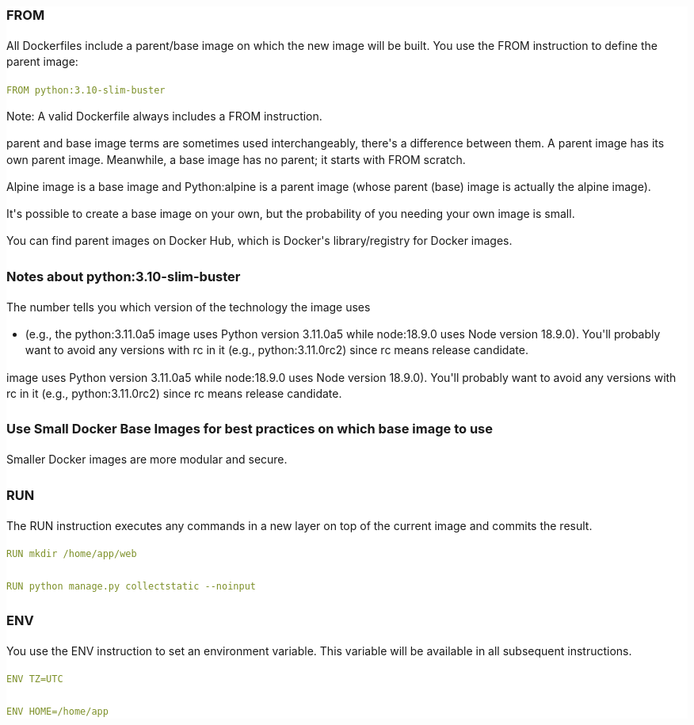 ### FROM

All Dockerfiles include a parent/base image on which the new image will be built. You use the FROM instruction to define the parent image:

```yaml
FROM python:3.10-slim-buster
```

Note: A valid Dockerfile always includes a FROM instruction.

parent and base image terms are sometimes used interchangeably, there's a difference between them. A parent image has its own parent image. Meanwhile, a base image has no parent; it starts with FROM scratch.

Alpine image is a base image and Python:alpine is a parent image (whose parent (base) image is actually the alpine image).

It's possible to create a base image on your own, but the probability of you needing your own image is small.

You can find parent images on Docker Hub, which is Docker's library/registry for Docker images.

### Notes about python:3.10-slim-buster

The number tells you which version of the technology the image uses

- (e.g., the python:3.11.0a5 image uses Python version 3.11.0a5 while node:18.9.0 uses Node version 18.9.0). You'll probably want to avoid any versions with rc in it (e.g., python:3.11.0rc2) since rc means release candidate.

image uses Python version 3.11.0a5 while node:18.9.0 uses Node version 18.9.0). You'll probably want to avoid any versions with rc in it (e.g., python:3.11.0rc2) since rc means release candidate.

### Use Small Docker Base Images for best practices on which base image to use

Smaller Docker images are more modular and secure.

### RUN

The RUN instruction executes any commands in a new layer on top of the current image and commits the result.

```yaml
RUN mkdir /home/app/web

RUN python manage.py collectstatic --noinput
```

### ENV

You use the ENV instruction to set an environment variable. This variable will be available in all subsequent instructions.

```yaml
ENV TZ=UTC

ENV HOME=/home/app
```
